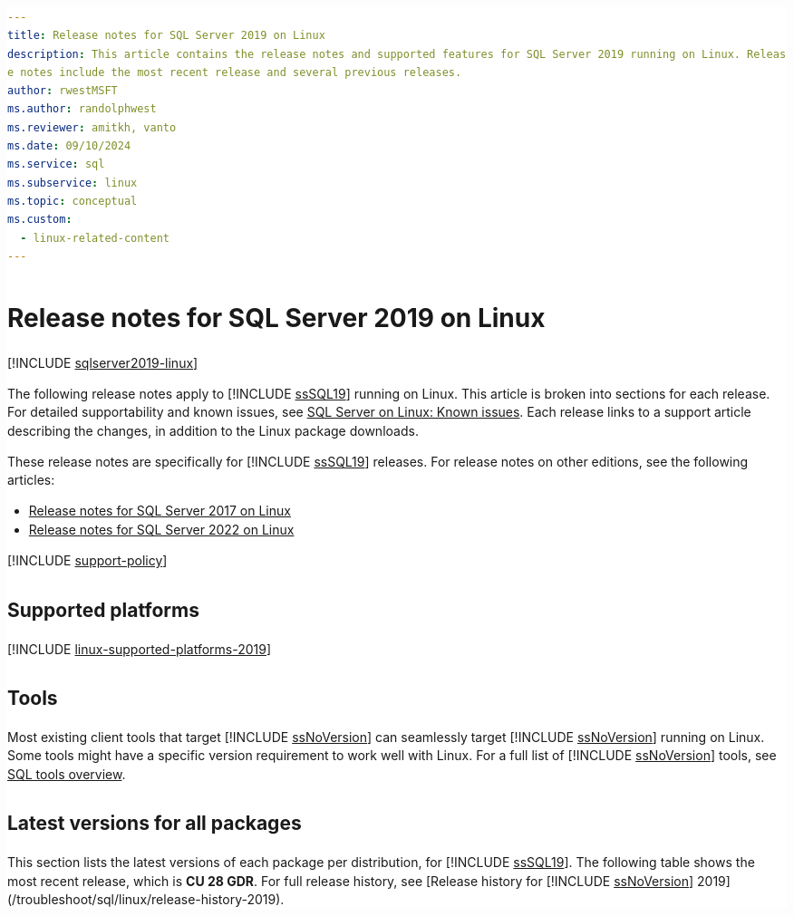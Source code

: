 ```yaml
---
title: Release notes for SQL Server 2019 on Linux
description: This article contains the release notes and supported features for SQL Server 2019 running on Linux. Release notes include the most recent release and several previous releases.
author: rwestMSFT
ms.author: randolphwest
ms.reviewer: amitkh, vanto
ms.date: 09/10/2024
ms.service: sql
ms.subservice: linux
ms.topic: conceptual
ms.custom:
  - linux-related-content
---
```

# Release notes for SQL Server 2019 on Linux

[!INCLUDE [sqlserver2019-linux](../includes/applies-to-version/sqlserver2019-linux.md)]

The following release notes apply to [!INCLUDE [ssSQL19](../includes/sssql19-md.md)] running on Linux. This article is broken into sections for each release. For detailed supportability and known issues, see [SQL Server on Linux: Known issues](sql-server-linux-known-issues.md). Each release links to a support article describing the changes, in addition to the Linux package downloads.

These release notes are specifically for [!INCLUDE [ssSQL19](../includes/sssql19-md.md)] releases. For release notes on other editions, see the following articles:

- [Release notes for SQL Server 2017 on Linux](sql-server-linux-release-notes-2017.md?view=sql-server-ver14&preserve-view=true)
- [Release notes for SQL Server 2022 on Linux](sql-server-linux-release-notes-2022.md?view=sql-server-ver16&preserve-view=true)

[!INCLUDE [support-policy](includes/support-policy.md)]

## Supported platforms

[!INCLUDE [linux-supported-platforms-2019](includes/linux-supported-platforms-2019.md)]

## Tools

Most existing client tools that target [!INCLUDE [ssNoVersion](../includes/ssnoversion-md.md)] can seamlessly target [!INCLUDE [ssNoVersion](../includes/ssnoversion-md.md)] running on Linux. Some tools might have a specific version requirement to work well with Linux. For a full list of [!INCLUDE [ssNoVersion](../includes/ssnoversion-md.md)] tools, see [SQL tools overview](../tools/overview-sql-tools.md).

## Latest versions for all packages

This section lists the latest versions of each package per distribution, for [!INCLUDE [ssSQL19](../includes/sssql19-md.md)]. The following table shows the most recent release, which is **CU 28 GDR**. For full release history, see [Release history for [!INCLUDE [ssNoVersion](../includes/ssnoversion-md.md)] 2019](/troubleshoot/sql/linux/release-history-2019).
